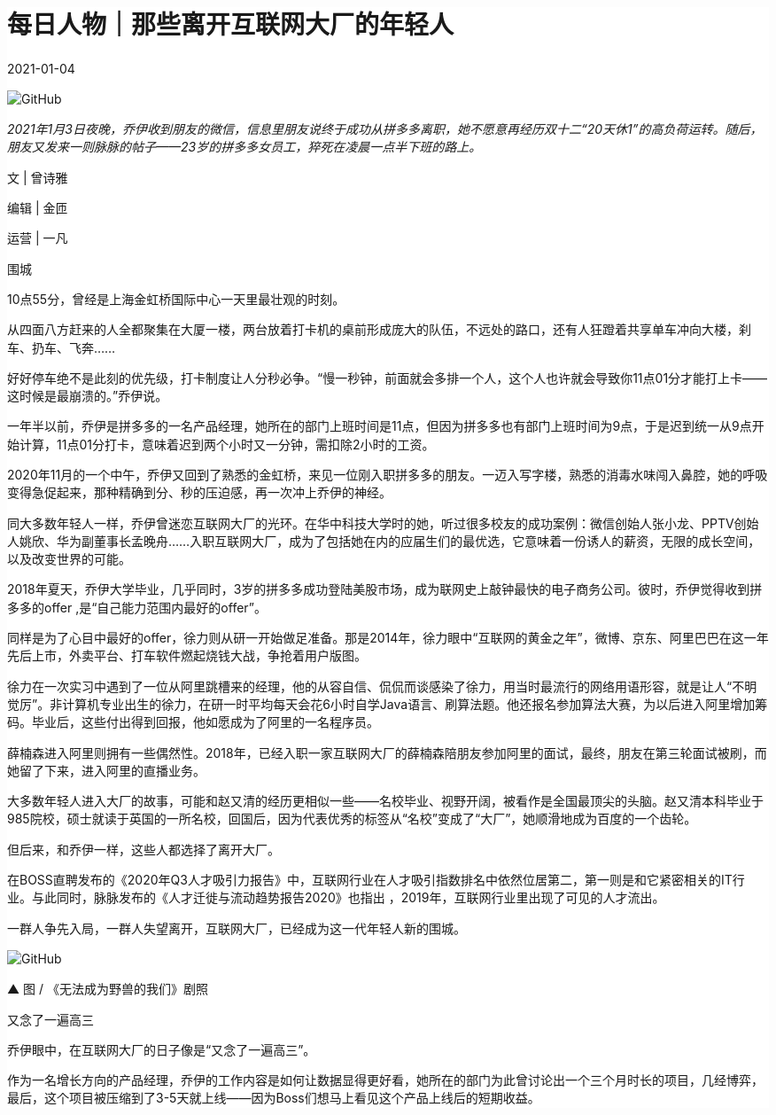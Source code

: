 # 每日人物｜那些离开互联网大厂的年轻人

2021-01-04

![GitHub](https://chinadigitaltimes.net/chinese/files/2021/01/post-661101-5ff2fe925c272.)

*2021年1月3日夜晚，乔伊收到朋友的微信，信息里朋友说终于成功从拼多多离职，她不愿意再经历双十二“20天休1”的高负荷运转。随后，朋友又发来一则脉脉的帖子——23岁的拼多多女员工，猝死在凌晨一点半下班的路上。*

文 | 曾诗雅

编辑 | 金匝

运营 | 一凡

围城

10点55分，曾经是上海金虹桥国际中心一天里最壮观的时刻。

从四面八方赶来的人全都聚集在大厦一楼，两台放着打卡机的桌前形成庞大的队伍，不远处的路口，还有人狂蹬着共享单车冲向大楼，刹车、扔车、飞奔……

好好停车绝不是此刻的优先级，打卡制度让人分秒必争。“慢一秒钟，前面就会多排一个人，这个人也许就会导致你11点01分才能打上卡——这时候是最崩溃的。”乔伊说。

一年半以前，乔伊是拼多多的一名产品经理，她所在的部门上班时间是11点，但因为拼多多也有部门上班时间为9点，于是迟到统一从9点开始计算，11点01分打卡，意味着迟到两个小时又一分钟，需扣除2小时的工资。

2020年11月的一个中午，乔伊又回到了熟悉的金虹桥，来见一位刚入职拼多多的朋友。一迈入写字楼，熟悉的消毒水味闯入鼻腔，她的呼吸变得急促起来，那种精确到分、秒的压迫感，再一次冲上乔伊的神经。

同大多数年轻人一样，乔伊曾迷恋互联网大厂的光环。在华中科技大学时的她，听过很多校友的成功案例：微信创始人张小龙、PPTV创始人姚欣、华为副董事长孟晚舟……入职互联网大厂，成为了包括她在内的应届生们的最优选，它意味着一份诱人的薪资，无限的成长空间，以及改变世界的可能。

2018年夏天，乔伊大学毕业，几乎同时，3岁的拼多多成功登陆美股市场，成为联网史上敲钟最快的电子商务公司。彼时，乔伊觉得收到拼多多的offer ,是“自己能力范围内最好的offer”。

同样是为了心目中最好的offer，徐力则从研一开始做足准备。那是2014年，徐力眼中“互联网的黄金之年”，微博、京东、阿里巴巴在这一年先后上市，外卖平台、打车软件燃起烧钱大战，争抢着用户版图。

徐力在一次实习中遇到了一位从阿里跳槽来的经理，他的从容自信、侃侃而谈感染了徐力，用当时最流行的网络用语形容，就是让人“不明觉厉”。非计算机专业出生的徐力，在研一时平均每天会花6小时自学Java语言、刷算法题。他还报名参加算法大赛，为以后进入阿里增加筹码。毕业后，这些付出得到回报，他如愿成为了阿里的一名程序员。

薛楠森进入阿里则拥有一些偶然性。2018年，已经入职一家互联网大厂的薛楠森陪朋友参加阿里的面试，最终，朋友在第三轮面试被刷，而她留了下来，进入阿里的直播业务。

大多数年轻人进入大厂的故事，可能和赵又清的经历更相似一些——名校毕业、视野开阔，被看作是全国最顶尖的头脑。赵又清本科毕业于985院校，硕士就读于英国的一所名校，回国后，因为代表优秀的标签从“名校”变成了“大厂”，她顺滑地成为百度的一个齿轮。

但后来，和乔伊一样，这些人都选择了离开大厂。

在BOSS直聘发布的《2020年Q3人才吸引力报告》中，互联网行业在人才吸引指数排名中依然位居第二，第一则是和它紧密相关的IT行业。与此同时，脉脉发布的《人才迁徙与流动趋势报告2020》也指出 ，2019年，互联网行业里出现了可见的人才流出。

一群人争先入局，一群人失望离开，互联网大厂，已经成为这一代年轻人新的围城。

![GitHub](https://chinadigitaltimes.net/chinese/files/2021/01/post-661101-5ff2fe9563f6a.png)

▲ 图 / 《无法成为野兽的我们》剧照

又念了一遍高三

乔伊眼中，在互联网大厂的日子像是“又念了一遍高三”。

作为一名增长方向的产品经理，乔伊的工作内容是如何让数据显得更好看，她所在的部门为此曾讨论出一个三个月时长的项目，几经博弈，最后，这个项目被压缩到了3-5天就上线——因为Boss们想马上看见这个产品上线后的短期收益。
